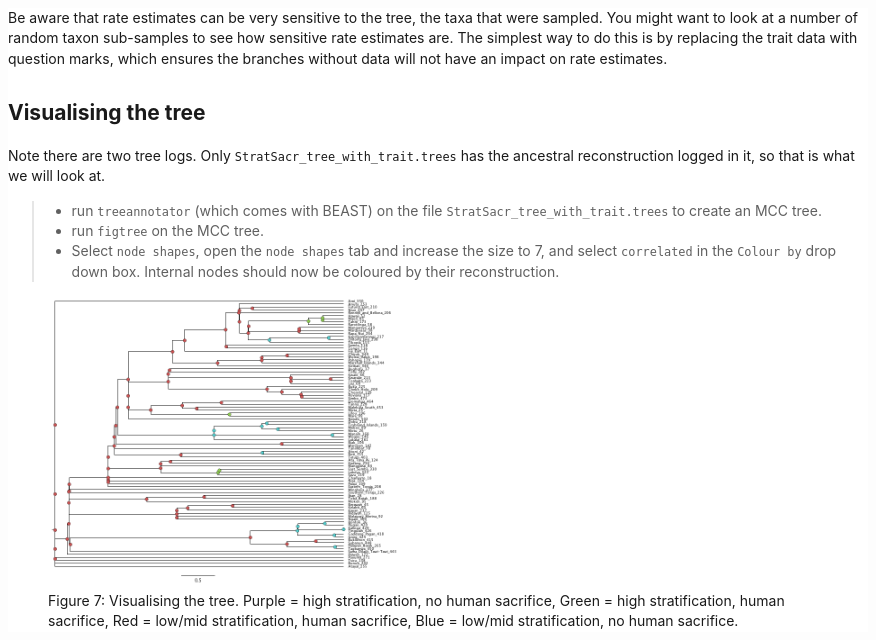 Be aware that rate estimates can be very sensitive to the tree, the taxa that were sampled. You might want to look at a number of random taxon sub-samples to see how sensitive rate estimates are. The simplest way to do this is by replacing the trait data with question marks, which ensures the branches without data will not have an impact on rate estimates.



## Visualising the tree

Note there are two tree logs. Only `StratSacr_tree_with_trait.trees` has the ancestral reconstruction logged in it, so that is what we will look at.

> * run `treeannotator` (which comes with BEAST) on the file `StratSacr_tree_with_trait.trees` to create an MCC tree.
> * run `figtree` on the MCC tree.
> * Select `node shapes`, open the `node shapes` tab and increase the size to 7, and select `correlated` in the `Colour by` drop down box. Internal nodes should now be coloured by their reconstruction.


<figure>
	<a id="fig:mcc"></a>
	<img style="width:45%;" src="figures/mcc.png" alt="">
	<figcaption>Figure 7: Visualising the tree.
	Purple = high stratification, no human sacrifice,
	Green = high stratification, human sacrifice,
	Red = low/mid stratification, human sacrifice,
	Blue = low/mid stratification, no human sacrifice.
	</figcaption>
</figure>
